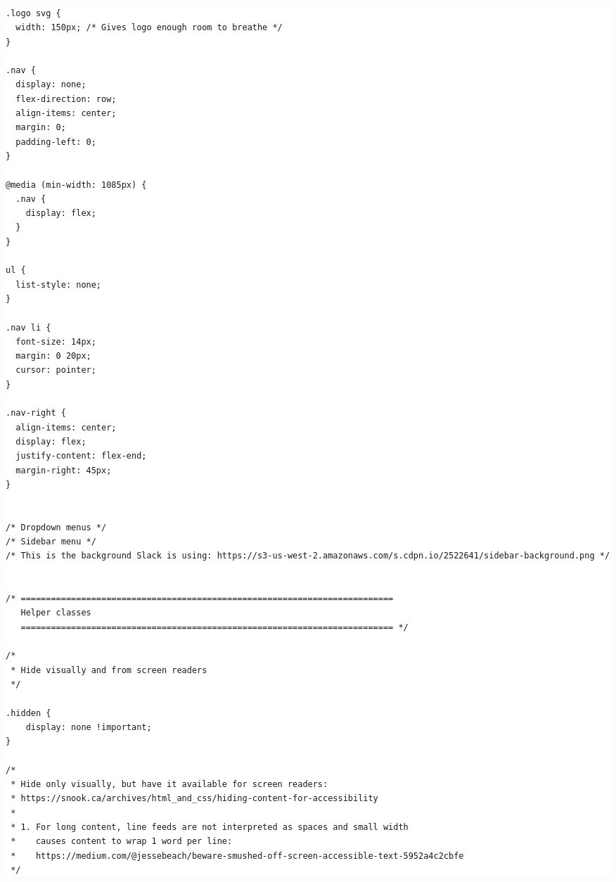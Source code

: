     .logo svg {
      width: 150px; /* Gives logo enough room to breathe */
    }

    .nav {
      display: none;
      flex-direction: row;
      align-items: center;
      margin: 0;
      padding-left: 0;
    }

    @media (min-width: 1085px) {
      .nav {
        display: flex;
      }
    }

    ul {
      list-style: none;
    }

    .nav li {
      font-size: 14px;
      margin: 0 20px;
      cursor: pointer;
    }

    .nav-right {
      align-items: center;
      display: flex;
      justify-content: flex-end;
      margin-right: 45px;
    }


    /* Dropdown menus */
    /* Sidebar menu */
    /* This is the background Slack is using: https://s3-us-west-2.amazonaws.com/s.cdpn.io/2522641/sidebar-background.png */


    /* ==========================================================================
       Helper classes
       ========================================================================== */

    /*
     * Hide visually and from screen readers
     */

    .hidden {
        display: none !important;
    }

    /*
     * Hide only visually, but have it available for screen readers:
     * https://snook.ca/archives/html_and_css/hiding-content-for-accessibility
     *
     * 1. For long content, line feeds are not interpreted as spaces and small width
     *    causes content to wrap 1 word per line:
     *    https://medium.com/@jessebeach/beware-smushed-off-screen-accessible-text-5952a4c2cbfe
     */
